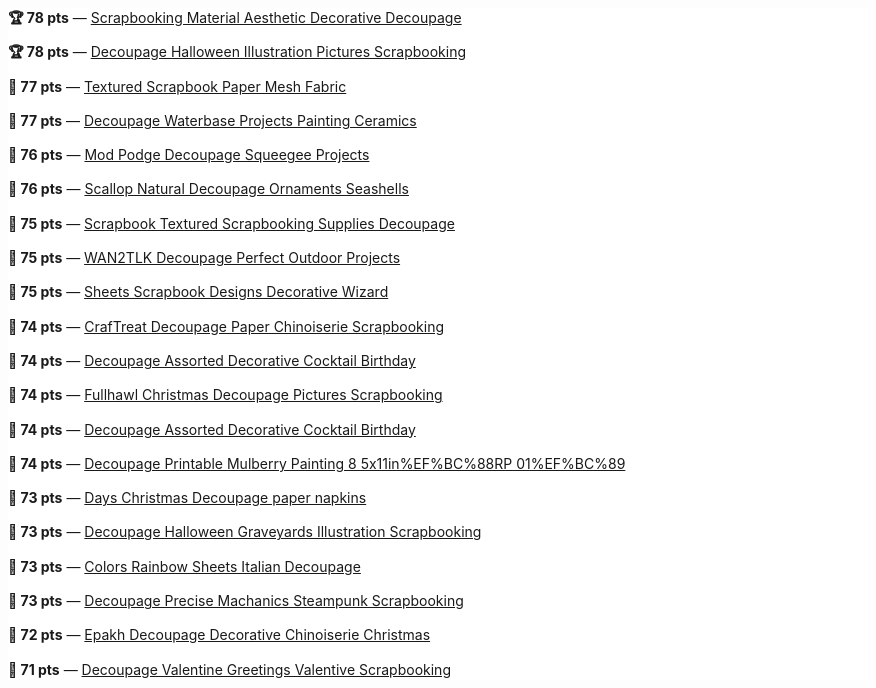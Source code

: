 **🏆 78 pts** — [Scrapbooking Material Aesthetic Decorative Decoupage](/products/scrapbooking-material-aesthetic-decorative-decoupage-B0CL61V63J/)

**🏆 78 pts** — [Decoupage Halloween Illustration Pictures Scrapbooking](/products/decoupage-halloween-illustration-pictures-scrapbooking-B0C2BBP13S/)

**🛒 77 pts** — [Textured Scrapbook Paper Mesh Fabric](/products/textured-scrapbook-paper-mesh-fabric-B0DK3N14HC/)

**🛒 77 pts** — [Decoupage Waterbase Projects Painting Ceramics](/products/decoupage-waterbase-projects-painting-ceramics-B0DC48MKST/)

**🛒 76 pts** — [Mod Podge Decoupage Squeegee Projects](/products/mod-podge-decoupage-squeegee-projects-B0D54RF4TN/)

**🛒 76 pts** — [Scallop Natural Decoupage Ornaments Seashells](/products/scallop-natural-decoupage-ornaments-seashells-B0DPHQQ4X9/)

**🛒 75 pts** — [Scrapbook Textured Scrapbooking Supplies Decoupage](/products/scrapbook-textured-scrapbooking-supplies-decoupage-B0DDC8W7R5/)

**🛒 75 pts** — [WAN2TLK Decoupage Perfect Outdoor Projects](/products/wan2tlk-decoupage-perfect-outdoor-projects-B0D97S3N9G/)

**🛒 75 pts** — [Sheets Scrapbook Designs Decorative Wizard](/products/sheets-scrapbook-designs-decorative-wizard-B0CT551PXF/)

**🛒 74 pts** — [CrafTreat Decoupage Paper Chinoiserie Scrapbooking](/products/craftreat-decoupage-paper-chinoiserie-scrapbooking-B0BQC4KQ7W/)

**🛒 74 pts** — [Decoupage Assorted Decorative Cocktail Birthday](/products/decoupage-assorted-decorative-cocktail-birthday-B0FJL32S7M/)

**🛒 74 pts** — [Fullhawl Christmas Decoupage Pictures Scrapbooking](/products/fullhawl-christmas-decoupage-pictures-scrapbooking-B0DDTMKYPY/)

**🛒 74 pts** — [Decoupage Assorted Decorative Cocktail Birthday](/products/decoupage-assorted-decorative-cocktail-birthday-B0FFYX369X/)

**🛒 74 pts** — [Decoupage Printable Mulberry Painting 8 5x11in%EF%BC%88RP 01%EF%BC%89](/products/decoupage-printable-mulberry-painting-8-5x11inefbc88rp-01efbc89-B0FCM56YXY/)

**🛒 73 pts** — [Days Christmas Decoupage paper napkins](/products/days-christmas-decoupage-paper-napkins-B0DM48RDJH/)

**🛒 73 pts** — [Decoupage Halloween Graveyards Illustration Scrapbooking](/products/decoupage-halloween-graveyards-illustration-scrapbooking-B0CKVBMJVT/)

**🛒 73 pts** — [Colors Rainbow Sheets Italian Decoupage](/products/colors-rainbow-sheets-italian-decoupage-B09G5XPZ7Q/)

**🛒 73 pts** — [Decoupage Precise Machanics Steampunk Scrapbooking](/products/decoupage-precise-machanics-steampunk-scrapbooking-B0C6P98TJL/)

**🛒 72 pts** — [Epakh Decoupage Decorative Chinoiserie Christmas](/products/epakh-decoupage-decorative-chinoiserie-christmas-B0FGJBBBK4/)

**🛒 71 pts** — [Decoupage Valentine Greetings Valentive Scrapbooking](/products/decoupage-valentine-greetings-valentive-scrapbooking-B09RJXL5C4/)
